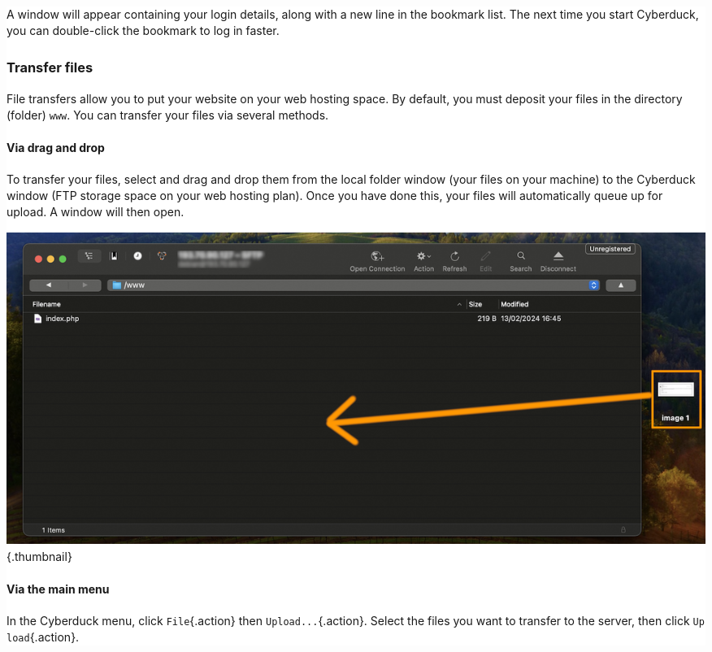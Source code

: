 A window will appear containing your login details, along with a new line in the bookmark list. The next time you start Cyberduck, you can double-click the bookmark to log in faster.

### Transfer files

File transfers allow you to put your website on your web hosting space. By default, you must deposit your files in the directory (folder) `www`. You can transfer your files via several methods.

#### Via drag and drop

To transfer your files, select and drag and drop them from the local folder window (your files on your machine) to the Cyberduck window (FTP storage space on your web hosting plan). Once you have done this, your files will automatically queue up for upload. A window will then open.

![hosting](images/drag-drop-transfert-file.png){.thumbnail}

#### Via the main menu

In the Cyberduck menu, click `File`{.action} then `Upload...`{.action}. Select the files you want to transfer to the server, then click `Upload`{.action}.

